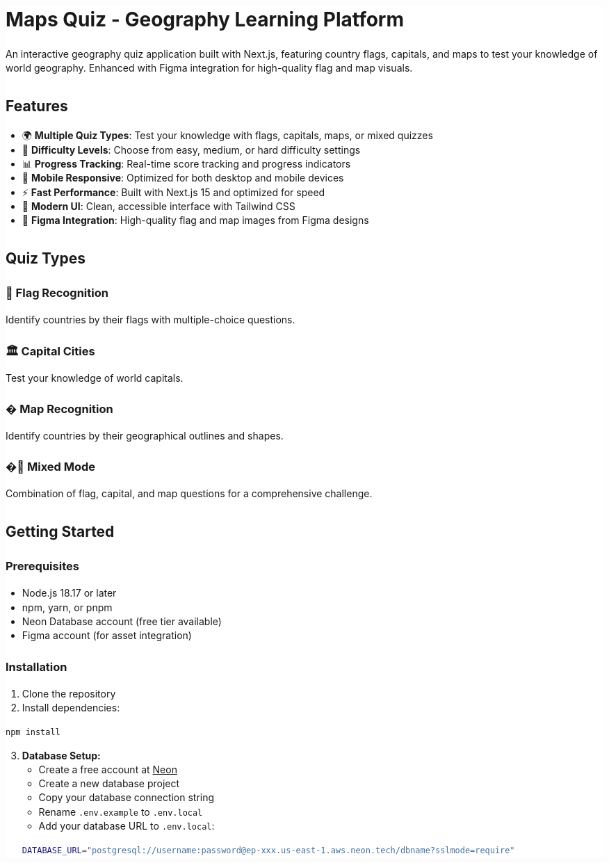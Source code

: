 # Maps Quiz - Geography Learning Platform

An interactive geography quiz application built with Next.js, featuring country flags, capitals, and maps to test your knowledge of world geography. Enhanced with Figma integration for high-quality flag and map visuals.

## Features

- 🌍 **Multiple Quiz Types**: Test your knowledge with flags, capitals, maps, or mixed quizzes
- 🎯 **Difficulty Levels**: Choose from easy, medium, or hard difficulty settings
- 📊 **Progress Tracking**: Real-time score tracking and progress indicators
- 📱 **Mobile Responsive**: Optimized for both desktop and mobile devices
- ⚡ **Fast Performance**: Built with Next.js 15 and optimized for speed
- 🎨 **Modern UI**: Clean, accessible interface with Tailwind CSS
- 🎨 **Figma Integration**: High-quality flag and map images from Figma designs

## Quiz Types

### 🏴 Flag Recognition
Identify countries by their flags with multiple-choice questions.

### 🏛️ Capital Cities
Test your knowledge of world capitals.

### �️ Map Recognition
Identify countries by their geographical outlines and shapes.

### �🔀 Mixed Mode
Combination of flag, capital, and map questions for a comprehensive challenge.

## Getting Started

### Prerequisites
- Node.js 18.17 or later
- npm, yarn, or pnpm
- Neon Database account (free tier available)
- Figma account (for asset integration)

### Installation

1. Clone the repository
2. Install dependencies:
```bash
npm install
```

3. **Database Setup:**
   - Create a free account at [Neon](https://neon.tech)
   - Create a new database project
   - Copy your database connection string
   - Rename `.env.example` to `.env.local`
   - Add your database URL to `.env.local`:
   ```bash
   DATABASE_URL="postgresql://username:password@ep-xxx.us-east-1.aws.neon.tech/dbname?sslmode=require"
   ```
